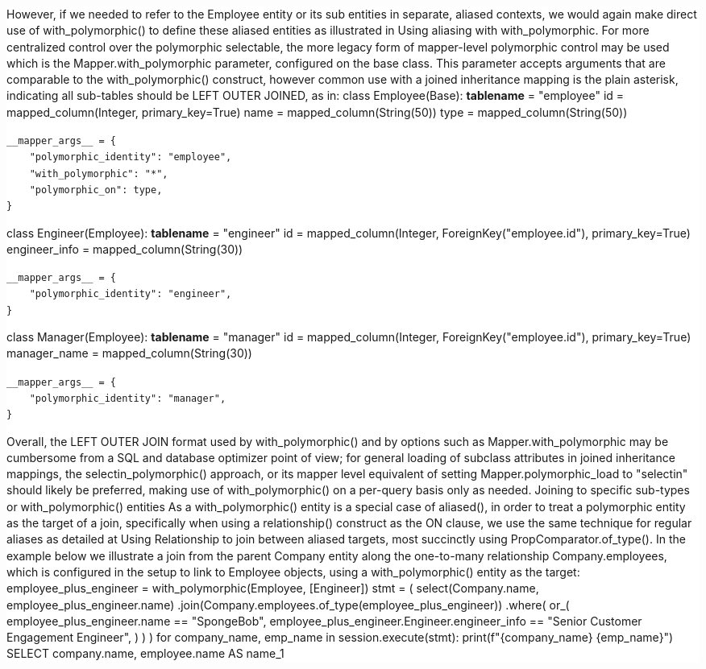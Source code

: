 However, if we needed to refer to the Employee entity or its sub entities in separate, aliased contexts, we would again make direct use of with_polymorphic() to define these aliased entities as illustrated in Using aliasing with with_polymorphic.
For more centralized control over the polymorphic selectable, the more legacy form of mapper-level polymorphic control may be used which is the Mapper.with_polymorphic parameter, configured on the base class. This parameter accepts arguments that are comparable to the with_polymorphic() construct, however common use with a joined inheritance mapping is the plain asterisk, indicating all sub-tables should be LEFT OUTER JOINED, as in:
class Employee(Base):
    __tablename__ = "employee"
    id = mapped_column(Integer, primary_key=True)
    name = mapped_column(String(50))
    type = mapped_column(String(50))

    __mapper_args__ = {
        "polymorphic_identity": "employee",
        "with_polymorphic": "*",
        "polymorphic_on": type,
    }


class Engineer(Employee):
    __tablename__ = "engineer"
    id = mapped_column(Integer, ForeignKey("employee.id"), primary_key=True)
    engineer_info = mapped_column(String(30))

    __mapper_args__ = {
        "polymorphic_identity": "engineer",
    }


class Manager(Employee):
    __tablename__ = "manager"
    id = mapped_column(Integer, ForeignKey("employee.id"), primary_key=True)
    manager_name = mapped_column(String(30))

    __mapper_args__ = {
        "polymorphic_identity": "manager",
    }
Overall, the LEFT OUTER JOIN format used by with_polymorphic() and by options such as Mapper.with_polymorphic may be cumbersome from a SQL and database optimizer point of view; for general loading of subclass attributes in joined inheritance mappings, the selectin_polymorphic() approach, or its mapper level equivalent of setting Mapper.polymorphic_load to "selectin" should likely be preferred, making use of with_polymorphic() on a per-query basis only as needed.
Joining to specific sub-types or with_polymorphic() entities
As a with_polymorphic() entity is a special case of aliased(), in order to treat a polymorphic entity as the target of a join, specifically when using a relationship() construct as the ON clause, we use the same technique for regular aliases as detailed at Using Relationship to join between aliased targets, most succinctly using PropComparator.of_type(). In the example below we illustrate a join from the parent Company entity along the one-to-many relationship Company.employees, which is configured in the setup to link to Employee objects, using a with_polymorphic() entity as the target:
employee_plus_engineer = with_polymorphic(Employee, [Engineer])
stmt = (
    select(Company.name, employee_plus_engineer.name)
    .join(Company.employees.of_type(employee_plus_engineer))
    .where(
        or_(
            employee_plus_engineer.name == "SpongeBob",
            employee_plus_engineer.Engineer.engineer_info
            == "Senior Customer Engagement Engineer",
        )
    )
)
for company_name, emp_name in session.execute(stmt):
    print(f"{company_name} {emp_name}")
SELECT company.name, employee.name AS name_1